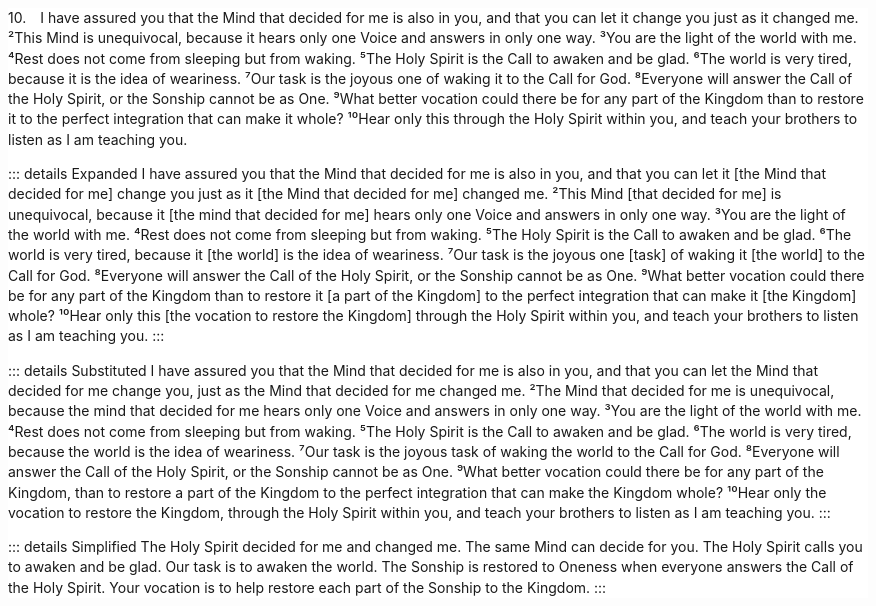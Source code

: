 
10. I have assured you that the Mind that decided for me is also in you, and that you can let it change you just as it changed me. 
²This Mind is unequivocal, because it hears only one Voice and answers in only one way. 
³You are the light of the world with me. 
⁴Rest does not come from sleeping but from waking. 
⁵The Holy Spirit is the Call to awaken and be glad. 
⁶The world is very tired, because it is the idea of weariness. 
⁷Our task is the joyous one of waking it to the Call for God. 
⁸Everyone will answer the Call of the Holy Spirit, or the Sonship cannot be as One. 
⁹What better vocation could there be for any part of the Kingdom than to restore it to the perfect integration that can make it whole? 
¹⁰Hear only this through the Holy Spirit within you, and teach your brothers to listen as I am teaching you.

::: details Expanded
I have assured you that the Mind that decided for me is also in you, and that you can let it [the Mind that decided for me] change you just as it [the Mind that decided for me] changed me. 
²This Mind [that decided for me] is unequivocal, because it [the mind that decided for me] hears only one Voice and answers in only one way. 
³You are the light of the world with me. 
⁴Rest does not come from sleeping but from waking. 
⁵The Holy Spirit is the Call to awaken and be glad. 
⁶The world is very tired, because it [the world] is the idea of weariness. 
⁷Our task is the joyous one [task] of waking it [the world] to the Call for God. 
⁸Everyone will answer the Call of the Holy Spirit, or the Sonship cannot be as One. 
⁹What better vocation could there be for any part of the Kingdom than to restore it [a part of the Kingdom] to the perfect integration that can make it [the Kingdom] whole? 
¹⁰Hear only this [the vocation to restore the Kingdom] through the Holy Spirit within you, and teach your brothers to listen as I am teaching you.
:::

::: details Substituted
I have assured you that the Mind that decided for me is also in you, and that you can let the Mind that decided for me change you, just as the Mind that decided for me changed me. 
²The Mind that decided for me is unequivocal, because the mind that decided for me hears only one Voice and answers in only one way. 
³You are the light of the world with me. 
⁴Rest does not come from sleeping but from waking. 
⁵The Holy Spirit is the Call to awaken and be glad. 
⁶The world is very tired, because the world is the idea of weariness. 
⁷Our task is the joyous task of waking the world to the Call for God. 
⁸Everyone will answer the Call of the Holy Spirit, or the Sonship cannot be as One. 
⁹What better vocation could there be for any part of the Kingdom, than to restore a part of the Kingdom to the perfect integration that can make the Kingdom whole? 
¹⁰Hear only the vocation to restore the Kingdom, through the Holy Spirit within you, and teach your brothers to listen as I am teaching you.
:::

::: details Simplified
The Holy Spirit decided for me and changed me. 
The same Mind can decide for you. 
The Holy Spirit calls you to awaken and be glad. 
Our task is to awaken the world. 
The Sonship is restored to Oneness when everyone answers the Call of the Holy Spirit. 
Your vocation is to help restore each part of the Sonship to the Kingdom.
:::
